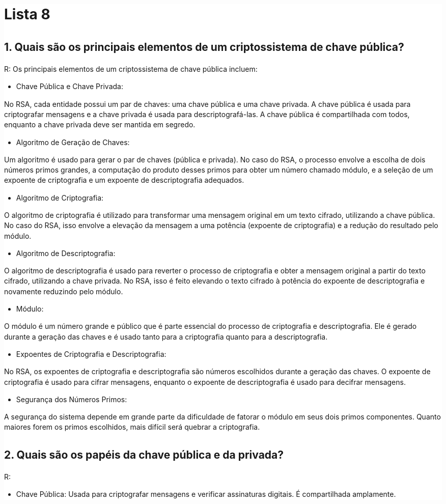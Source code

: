 # Lista 8

## 1. Quais são os principais elementos de um criptossistema de chave pública?

  R: 
   Os principais elementos de um criptossistema de chave pública incluem:

  - Chave Pública e Chave Privada: 
  
  No RSA, cada entidade possui um par de chaves: uma chave pública e uma chave privada. A chave pública é usada para criptografar mensagens e a chave privada é usada para descriptografá-las. A chave pública é compartilhada com todos, enquanto a chave privada deve ser mantida em segredo.

  - Algoritmo de Geração de Chaves: 
  
  Um algoritmo é usado para gerar o par de chaves (pública e privada). No caso do RSA, o processo envolve a escolha de dois números primos grandes, a computação do produto desses primos para obter um número chamado módulo, e a seleção de um expoente de criptografia e um expoente de descriptografia adequados.
 
  - Algoritmo de Criptografia: 
  
  O algoritmo de criptografia é utilizado para transformar uma mensagem original em um texto cifrado, utilizando a chave pública. No caso do RSA, isso envolve a elevação da mensagem a uma potência (expoente de criptografia) e a redução do resultado pelo módulo.
 
  - Algoritmo de Descriptografia: 
  
  O algoritmo de descriptografia é usado para reverter o processo de criptografia e obter a mensagem original a partir do texto cifrado, utilizando a chave privada. No RSA, isso é feito elevando o texto cifrado à potência do expoente de descriptografia e novamente reduzindo pelo módulo.
 
  - Módulo: 
  
  O módulo é um número grande e público que é parte essencial do processo de criptografia e descriptografia. Ele é gerado durante a geração das chaves e é usado tanto para a criptografia quanto para a descriptografia.
 
  - Expoentes de Criptografia e Descriptografia: 
  
  No RSA, os expoentes de criptografia e descriptografia são números escolhidos durante a geração das chaves. O expoente de criptografia é usado para cifrar mensagens, enquanto o expoente de descriptografia é usado para decifrar mensagens.
 
  - Segurança dos Números Primos: 
  
  A segurança do sistema depende em grande parte da dificuldade de fatorar o módulo em seus dois primos componentes. Quanto maiores forem os primos escolhidos, mais difícil será quebrar a criptografia.
   

## 2. Quais são os papéis da chave pública e da privada?

  R:
   
  - Chave Pública: Usada para criptografar mensagens e verificar assinaturas digitais. É compartilhada amplamente.
